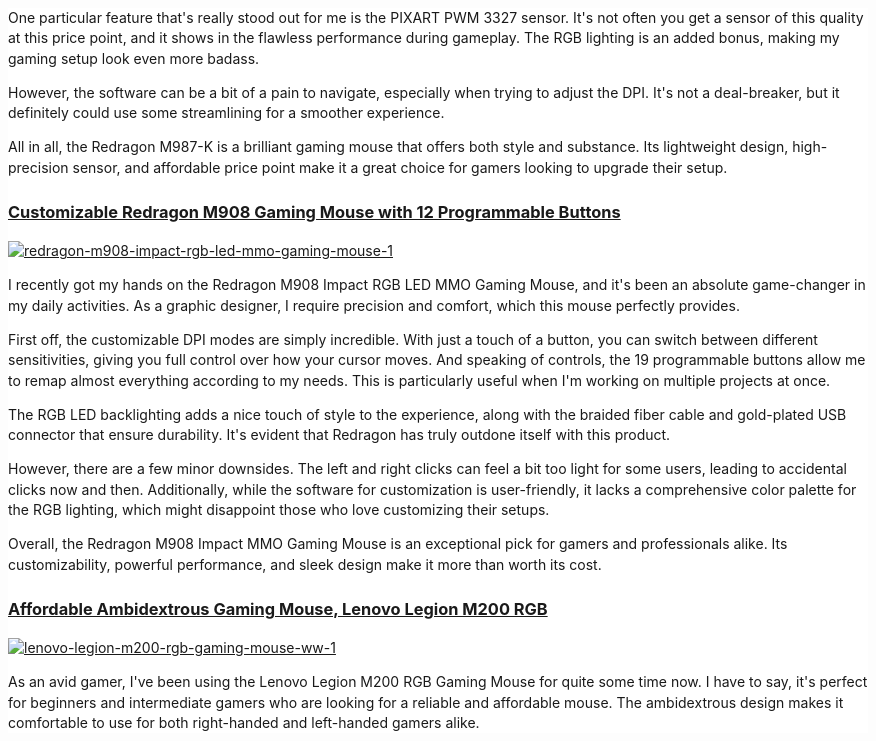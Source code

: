 One particular feature that's really stood out for me is the PIXART PWM 3327 sensor. It's not often you get a sensor of this quality at this price point, and it shows in the flawless performance during gameplay. The RGB lighting is an added bonus, making my gaming setup look even more badass. 

However, the software can be a bit of a pain to navigate, especially when trying to adjust the DPI. It's not a deal-breaker, but it definitely could use some streamlining for a smoother experience. 

All in all, the Redragon M987-K is a brilliant gaming mouse that offers both style and substance. Its lightweight design, high-precision sensor, and affordable price point make it a great choice for gamers looking to upgrade their setup. 


### [Customizable Redragon M908 Gaming Mouse with 12 Programmable Buttons](https://serp.ly/@serpgames/amazon/rgb-gaming-mouse?utm_source=serpgames&utm_medium=website&utm_campaign=serp.games&utm_content=rgb-gaming-mouse&utm_term=customizable-redragon-m908-gaming-mouse-with-12-programmable-buttons)

<div class="image"><a href="https://serp.ly/@serpgames/amazon/rgb-gaming-mouse?utm_source=serpgames&utm_medium=website&utm_campaign=serp.games&utm_content=rgb-gaming-mouse&utm_term=redragon-m908-impact-rgb-led-mmo-gaming-mouse-1"><img alt="redragon-m908-impact-rgb-led-mmo-gaming-mouse-1" src="https://imagedelivery.net/vy2bglCGN6hEeWOnSe2c7A/redragon-m908-impact-rgb-led-mmo-gaming-mouse-1/w=720,h=540,fit=pad,background=black"/></a></div>

I recently got my hands on the Redragon M908 Impact RGB LED MMO Gaming Mouse, and it's been an absolute game-changer in my daily activities. As a graphic designer, I require precision and comfort, which this mouse perfectly provides. 

First off, the customizable DPI modes are simply incredible. With just a touch of a button, you can switch between different sensitivities, giving you full control over how your cursor moves. And speaking of controls, the 19 programmable buttons allow me to remap almost everything according to my needs. This is particularly useful when I'm working on multiple projects at once. 

The RGB LED backlighting adds a nice touch of style to the experience, along with the braided fiber cable and gold-plated USB connector that ensure durability. It's evident that Redragon has truly outdone itself with this product. 

However, there are a few minor downsides. The left and right clicks can feel a bit too light for some users, leading to accidental clicks now and then. Additionally, while the software for customization is user-friendly, it lacks a comprehensive color palette for the RGB lighting, which might disappoint those who love customizing their setups. 

Overall, the Redragon M908 Impact MMO Gaming Mouse is an exceptional pick for gamers and professionals alike. Its customizability, powerful performance, and sleek design make it more than worth its cost. 


### [Affordable Ambidextrous Gaming Mouse, Lenovo Legion M200 RGB](https://serp.ly/@serpgames/amazon/rgb-gaming-mouse?utm_source=serpgames&utm_medium=website&utm_campaign=serp.games&utm_content=rgb-gaming-mouse&utm_term=affordable-ambidextrous-gaming-mouse-lenovo-legion-m200-rgb)

<div class="image"><a href="https://serp.ly/@serpgames/amazon/rgb-gaming-mouse?utm_source=serpgames&utm_medium=website&utm_campaign=serp.games&utm_content=rgb-gaming-mouse&utm_term=lenovo-legion-m200-rgb-gaming-mouse-ww-1"><img alt="lenovo-legion-m200-rgb-gaming-mouse-ww-1" src="https://imagedelivery.net/vy2bglCGN6hEeWOnSe2c7A/lenovo-legion-m200-rgb-gaming-mouse-ww-1/w=720,h=540,fit=pad,background=black"/></a></div>

As an avid gamer, I've been using the Lenovo Legion M200 RGB Gaming Mouse for quite some time now. I have to say, it's perfect for beginners and intermediate gamers who are looking for a reliable and affordable mouse. The ambidextrous design makes it comfortable to use for both right-handed and left-handed gamers alike. 
